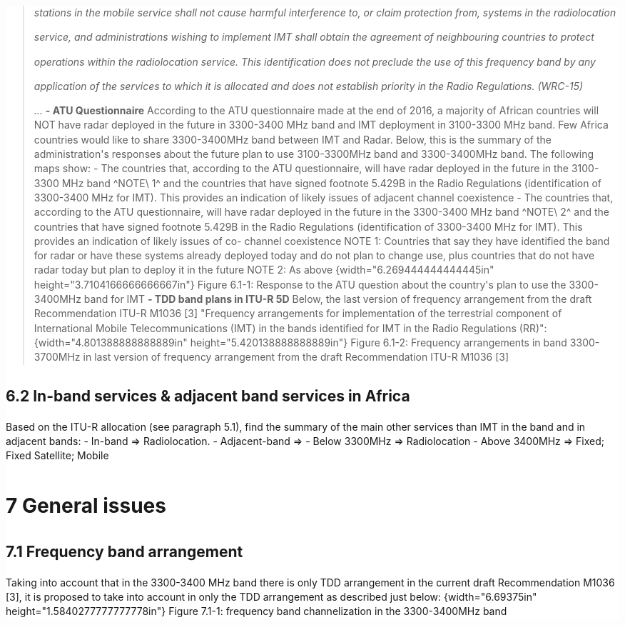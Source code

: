 >
> _stations in the mobile service shall not cause harmful interference to, or
> claim protection from, systems in the radiolocation_
>
> _service, and administrations wishing to implement IMT shall obtain the
> agreement of neighbouring countries to protect_
>
> _operations within the radiolocation service. This identification does not
> preclude the use of this frequency band by any_
>
> _application of the services to which it is allocated and does not establish
> priority in the Radio Regulations. (WRC-15)_
>
> _..._
**\- ATU Questionnaire**
According to the ATU questionnaire made at the end of 2016, a majority of
African countries will NOT have radar deployed in the future in 3300-3400 MHz
band and IMT deployment in 3100-3300 MHz band. Few Africa countries would like
to share 3300-3400MHz band between IMT and Radar.
Below, this is the summary of the administration's responses about the future
plan to use 3100-3300MHz band and 3300-3400MHz band. The following maps show:
\- The countries that, according to the ATU questionnaire, will have radar
deployed in the future in the 3100-3300 MHz band ^NOTE\ 1^ and the countries
that have signed footnote 5.429B in the Radio Regulations (identification of
3300-3400 MHz for IMT). This provides an indication of likely issues of
adjacent channel coexistence
\- The countries that, according to the ATU questionnaire, will have radar
deployed in the future in the 3300-3400 MHz band ^NOTE\ 2^ and the countries
that have signed footnote 5.429B in the Radio Regulations (identification of
3300-3400 MHz for IMT). This provides an indication of likely issues of co-
channel coexistence
NOTE 1: Countries that say they have identified the band for radar or have
these systems already deployed today and do not plan to change use, plus
countries that do not have radar today but plan to deploy it in the future
NOTE 2: As above
{width="6.269444444444445in" height="3.7104166666666667in"}
Figure 6.1-1: Response to the ATU question about the country's plan to use the
3300-3400MHz band for IMT
**\- TDD band plans in ITU-R 5D**
Below, the last version of frequency arrangement from the draft Recommendation
ITU-R M1036 [3] "Frequency arrangements for implementation of the terrestrial
component of International Mobile Telecommunications (IMT) in the bands
identified for IMT in the Radio Regulations (RR)":
{width="4.801388888888889in" height="5.420138888888889in"}
Figure 6.1-2: Frequency arrangements in band 3300-3700MHz in last version of
frequency arrangement from the draft Recommendation ITU-R M1036 [3]
## 6.2 In-band services & adjacent band services in Africa
Based on the ITU-R allocation (see paragraph 5.1), find the summary of the
main other services than IMT in the band and in adjacent bands:
\- In-band => Radiolocation.
\- Adjacent-band =>
\- Below 3300MHz => Radiolocation
\- Above 3400MHz => Fixed; Fixed Satellite; Mobile
# 7 General issues
## 7.1 Frequency band arrangement
Taking into account that in the 3300-3400 MHz band there is only TDD
arrangement in the current draft Recommendation M1036 [3], it is proposed to
take into account in only the TDD arrangement as described just below:
{width="6.69375in" height="1.5840277777777778in"}
Figure 7.1-1: frequency band channelization in the 3300-3400MHz band